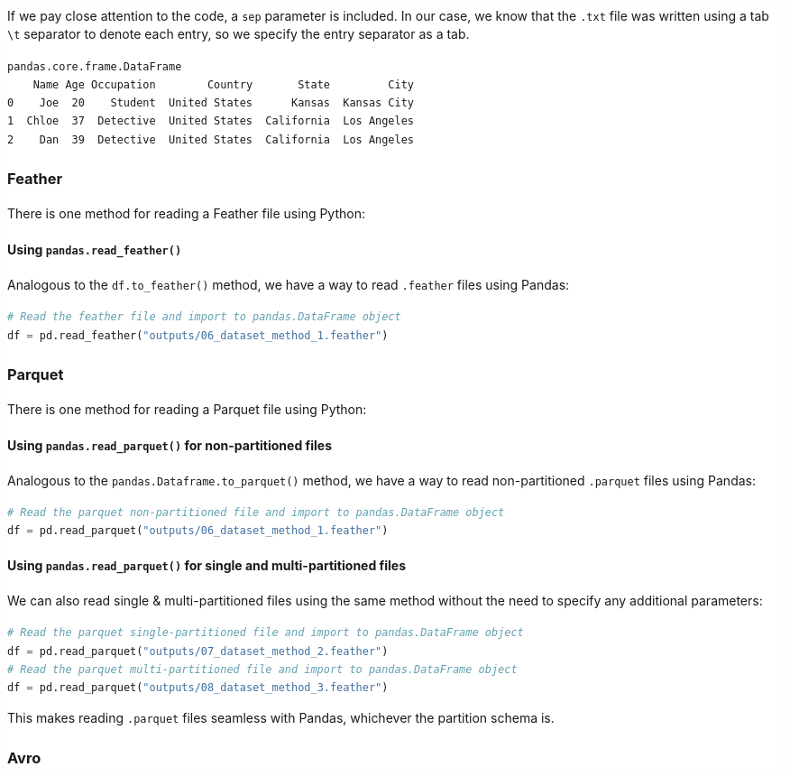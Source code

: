If we pay close attention to the code, a `sep` parameter is included. In our case, we know that the `.txt` file was written using a tab `\t` separator to denote each entry, so we specify the entry separator as a tab.

```
pandas.core.frame.DataFrame
    Name Age Occupation        Country       State         City
0    Joe  20    Student  United States      Kansas  Kansas City
1  Chloe  37  Detective  United States  California  Los Angeles
2    Dan  39  Detective  United States  California  Los Angeles
```

### Feather

There is one method for reading a Feather file using Python:

#### Using `pandas.read_feather()`

Analogous to the `df.to_feather()` method, we have a way to read `.feather` files using Pandas:

```python
# Read the feather file and import to pandas.DataFrame object
df = pd.read_feather("outputs/06_dataset_method_1.feather")
```

### Parquet

There is one method for reading a Parquet file using Python:

#### Using `pandas.read_parquet()` for non-partitioned files

Analogous to the `pandas.Dataframe.to_parquet()` method, we have a way to read non-partitioned `.parquet` files using Pandas:

```python
# Read the parquet non-partitioned file and import to pandas.DataFrame object
df = pd.read_parquet("outputs/06_dataset_method_1.feather")
```

#### Using `pandas.read_parquet()` for single and multi-partitioned files

We can also read single & multi-partitioned files using the same method without the need to specify any additional parameters:

```python
# Read the parquet single-partitioned file and import to pandas.DataFrame object
df = pd.read_parquet("outputs/07_dataset_method_2.feather")
# Read the parquet multi-partitioned file and import to pandas.DataFrame object
df = pd.read_parquet("outputs/08_dataset_method_3.feather")
```

This makes reading `.parquet` files seamless with Pandas, whichever the partition schema is.

### Avro
